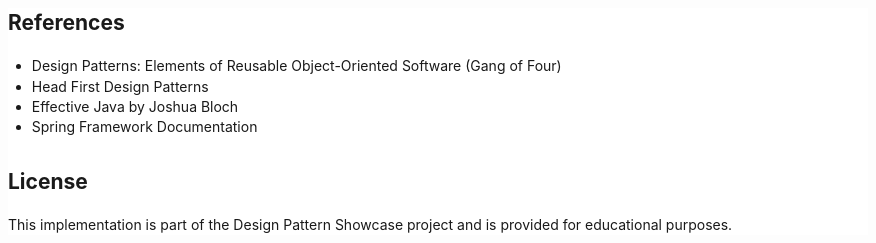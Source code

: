 ## References

- Design Patterns: Elements of Reusable Object-Oriented Software (Gang of Four)
- Head First Design Patterns
- Effective Java by Joshua Bloch
- Spring Framework Documentation

## License

This implementation is part of the Design Pattern Showcase project and is provided for educational purposes.
